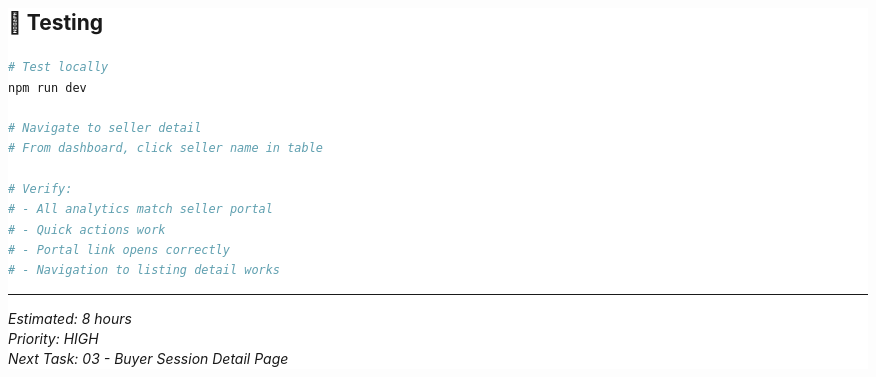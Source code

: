 
## 🧪 Testing

```bash
# Test locally
npm run dev

# Navigate to seller detail
# From dashboard, click seller name in table

# Verify:
# - All analytics match seller portal
# - Quick actions work
# - Portal link opens correctly
# - Navigation to listing detail works
```

---

*Estimated: 8 hours*  
*Priority: HIGH*  
*Next Task: 03 - Buyer Session Detail Page*
